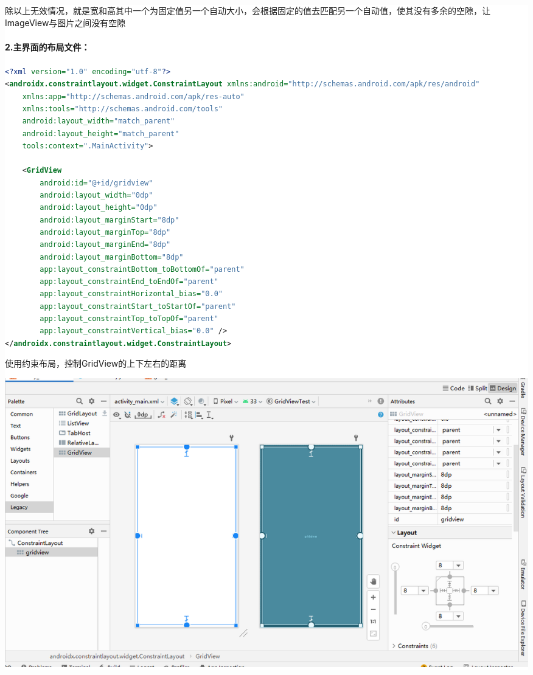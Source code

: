 除以上无效情况，就是宽和高其中一个为固定值另一个自动大小，会根据固定的值去匹配另一个自动值，使其没有多余的空隙，让ImageView与图片之间没有空隙



#### 2.**主界面的布局文件**：

```xml
<?xml version="1.0" encoding="utf-8"?>
<androidx.constraintlayout.widget.ConstraintLayout xmlns:android="http://schemas.android.com/apk/res/android"
    xmlns:app="http://schemas.android.com/apk/res-auto"
    xmlns:tools="http://schemas.android.com/tools"
    android:layout_width="match_parent"
    android:layout_height="match_parent"
    tools:context=".MainActivity">

    <GridView
        android:id="@+id/gridview"
        android:layout_width="0dp"
        android:layout_height="0dp"
        android:layout_marginStart="8dp"
        android:layout_marginTop="8dp"
        android:layout_marginEnd="8dp"
        android:layout_marginBottom="8dp"
        app:layout_constraintBottom_toBottomOf="parent"
        app:layout_constraintEnd_toEndOf="parent"
        app:layout_constraintHorizontal_bias="0.0"
        app:layout_constraintStart_toStartOf="parent"
        app:layout_constraintTop_toTopOf="parent"
        app:layout_constraintVertical_bias="0.0" />
</androidx.constraintlayout.widget.ConstraintLayout>
```

使用约束布局，控制GridView的上下左右的距离

![image-20221210224424663](GridView显示图片动态列表.assets/image-20221210224424663.png)

